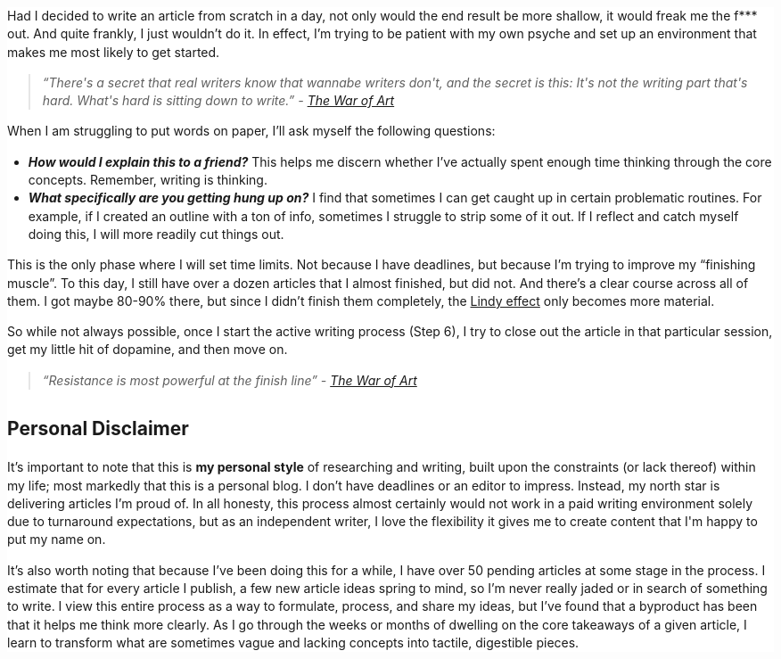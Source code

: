 Had I decided to write an article from scratch in a day, not only would the end
result be more shallow, it would freak me the f\*\*\* out. And quite frankly, I
just wouldn’t do it. In effect, I’m trying to be patient with my own psyche and
set up an environment that makes me most likely to get started.

> _“There's a secret that real writers know that wannabe writers don't, and the
> secret is this: It's not the writing part that's hard. What's hard is sitting
> down to write.” - [The War of Art](https://amzn.to/2O1NtNe)_

When I am struggling to put words on paper, I’ll ask myself the following
questions:

* ___How would I explain this to a friend?___ This helps me discern whether
  I’ve actually spent enough time thinking through the core concepts.
  Remember, writing is thinking.
*  ___What specifically are you getting hung up on?___ I find that sometimes I
   can get caught up in certain problematic routines. For example, if I created
   an outline with a ton of info, sometimes I struggle to strip some of it out.
   If I reflect and catch myself doing this, I will more readily cut things
   out.

This is the only phase where I will set time limits. Not because I have
deadlines, but because I’m trying to improve my “finishing muscle”. To this
day, I still have over a dozen articles that I almost finished, but did not.
And there’s a clear course across all of them. I got maybe 80-90% there, but
since I didn’t finish them completely, the [Lindy
effect](https://twitter.com/naval/status/1158964119023652864) only becomes more
material.

So while not always possible, once I start the active writing process (Step 6),
I try to close out the article in that particular session, get my little hit of
dopamine, and then move on.

> _“Resistance is most powerful at the finish line” - [The War of
> Art](https://amzn.to/2O1NtNe)_

## Personal Disclaimer

It’s important to note that this is **my personal style** of researching and
writing, built upon the constraints (or lack thereof) within my life; most
markedly that this is a personal blog. I don’t have deadlines or an editor to
impress. Instead, my north star is delivering articles I’m proud of. In all
honesty, this process almost certainly would not work in a paid writing
environment solely due to turnaround expectations, but as an independent
writer, I love the flexibility it gives me to create content that I'm happy to
put my name on.

It’s also worth noting that because I’ve been doing this for a while, I have
over 50 pending articles at some stage in the process. I estimate that for
every article I publish, a few new article ideas spring to mind, so I’m never
really jaded or in search of something to write. I view this entire process as
a way to formulate, process, and share my ideas, but I’ve found that a
byproduct has been that it helps me think more clearly. As I go through the
weeks or months of dwelling on the core takeaways of a given article, I learn
to transform what are sometimes vague and lacking concepts into tactile,
digestible pieces.
